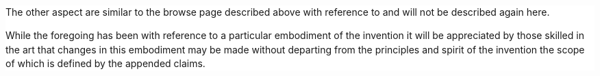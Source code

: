 The other aspect are similar to the browse page described above with reference to and will not be described again here.

While the foregoing has been with reference to a particular embodiment of the invention it will be appreciated by those skilled in the art that changes in this embodiment may be made without departing from the principles and spirit of the invention the scope of which is defined by the appended claims.

